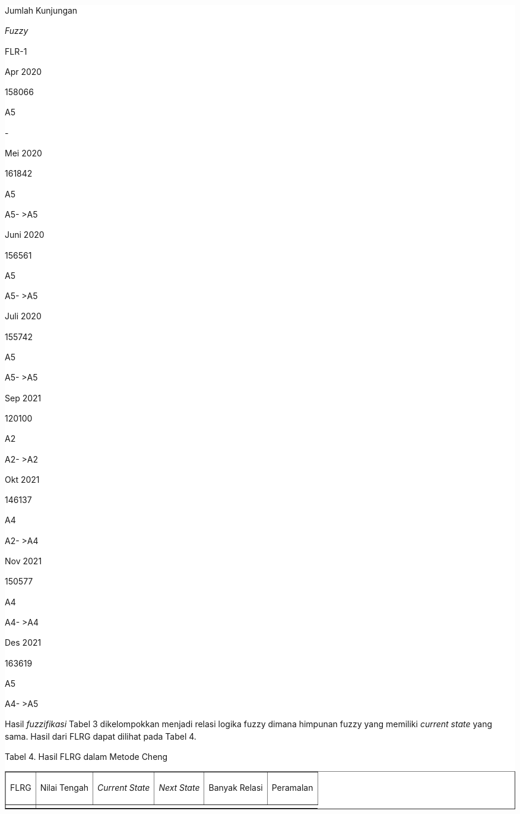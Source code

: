 <p><span class="font17">Jumlah Kunjungan</span></p></td><td style="vertical-align:middle;">
<p><span class="font17" style="font-style:italic;">Fuzzy</span></p></td><td style="vertical-align:middle;">
<p><span class="font17">FLR-1</span></p></td></tr>
<tr><td style="vertical-align:bottom;">
<p><span class="font17">Apr 2020</span></p></td><td style="vertical-align:bottom;">
<p><span class="font17">158066</span></p></td><td style="vertical-align:bottom;">
<p><span class="font17">A5</span></p></td><td style="vertical-align:bottom;">
<p><span class="font17">-</span></p></td></tr>
<tr><td style="vertical-align:top;">
<p><span class="font17">Mei 2020</span></p></td><td style="vertical-align:top;">
<p><span class="font17">161842</span></p></td><td style="vertical-align:top;">
<p><span class="font17">A5</span></p></td><td style="vertical-align:top;">
<p><span class="font17">A5- &gt;A5</span></p></td></tr>
<tr><td style="vertical-align:top;">
<p><span class="font17">Juni 2020</span></p></td><td style="vertical-align:top;">
<p><span class="font17">156561</span></p></td><td style="vertical-align:top;">
<p><span class="font17">A5</span></p></td><td style="vertical-align:top;">
<p><span class="font17">A5- &gt;A5</span></p></td></tr>
<tr><td style="vertical-align:top;">
<p><span class="font17">Juli 2020</span></p></td><td style="vertical-align:top;">
<p><span class="font17">155742</span></p></td><td style="vertical-align:top;">
<p><span class="font17">A5</span></p></td><td style="vertical-align:top;">
<p><span class="font17">A5- &gt;A5</span></p></td></tr>
<tr><td style="vertical-align:top;"></td><td style="vertical-align:top;"></td><td style="vertical-align:top;"></td><td style="vertical-align:top;"></td></tr>
<tr><td style="vertical-align:top;">
<p><span class="font17">Sep 2021</span></p></td><td style="vertical-align:top;">
<p><span class="font17">120100</span></p></td><td style="vertical-align:top;">
<p><span class="font17">A2</span></p></td><td style="vertical-align:top;">
<p><span class="font17">A2- &gt;A2</span></p></td></tr>
<tr><td style="vertical-align:bottom;">
<p><span class="font17">Okt 2021</span></p></td><td style="vertical-align:bottom;">
<p><span class="font17">146137</span></p></td><td style="vertical-align:bottom;">
<p><span class="font17">A4</span></p></td><td style="vertical-align:bottom;">
<p><span class="font17">A2- &gt;A4</span></p></td></tr>
<tr><td style="vertical-align:bottom;">
<p><span class="font17">Nov 2021</span></p></td><td style="vertical-align:bottom;">
<p><span class="font17">150577</span></p></td><td style="vertical-align:bottom;">
<p><span class="font17">A4</span></p></td><td style="vertical-align:bottom;">
<p><span class="font17">A4- &gt;A4</span></p></td></tr>
<tr><td style="vertical-align:top;">
<p><span class="font17">Des 2021</span></p></td><td style="vertical-align:top;">
<p><span class="font17">163619</span></p></td><td style="vertical-align:top;">
<p><span class="font17">A5</span></p></td><td style="vertical-align:top;">
<p><span class="font17">A4- &gt;A5</span></p></td></tr>
</table>
<p><span class="font18">Hasil </span><span class="font18" style="font-style:italic;">fuzzifikasi</span><span class="font18"> Tabel 3 dikelompokkan menjadi relasi logika fuzzy dimana himpunan fuzzy yang memiliki </span><span class="font18" style="font-style:italic;">current state</span><span class="font18"> yang sama. Hasil dari FLRG dapat dilihat pada Tabel 4.</span></p>
<div>
<p><span class="font17">Tabel 4. Hasil FLRG dalam Metode Cheng</span></p>
<table border="1">
<tr><td style="vertical-align:bottom;">
<p><span class="font17">FLRG</span></p></td><td style="vertical-align:bottom;">
<p><span class="font17">Nilai Tengah</span></p></td><td style="vertical-align:bottom;">
<p><span class="font17" style="font-style:italic;">Current State</span></p></td><td style="vertical-align:bottom;">
<p><span class="font17" style="font-style:italic;">Next State</span></p></td><td style="vertical-align:bottom;">
<p><span class="font17">Banyak Relasi</span></p></td><td style="vertical-align:bottom;">
<p><span class="font17">Peramalan</span></p></td></tr>
<tr><td style="vertical-align:bottom;">